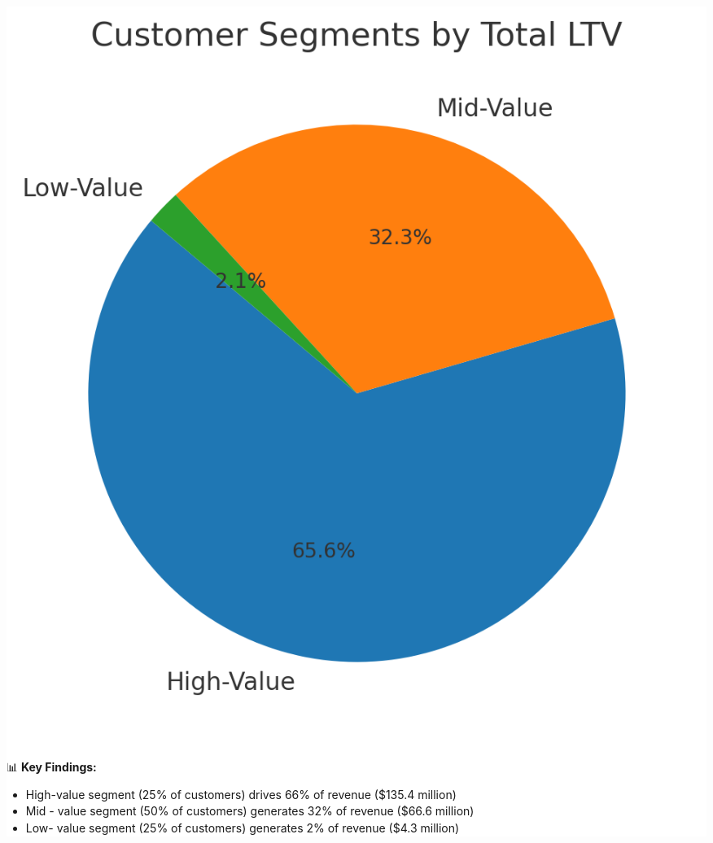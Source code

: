 ![Customer Segment](/images/Customer%20Segments%20By%20Total%20LTV.png)


 📊 **Key Findings:**
 - High-value segment (25% of customers) drives 66% of revenue ($135.4 million)
- Mid - value segment (50% of customers) generates 32% of revenue ($66.6 million)
- Low- value segment (25% of customers) generates 2% of revenue ($4.3 million)
